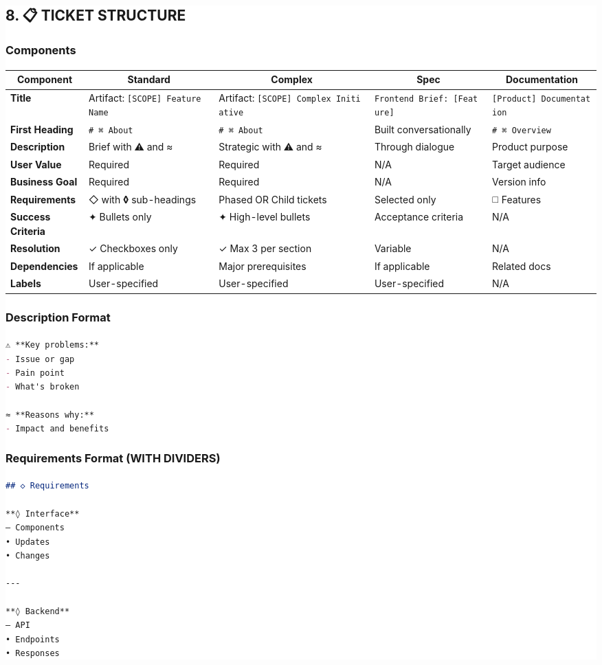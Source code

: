 
## 8. 📋 TICKET STRUCTURE

### Components

| Component | Standard | Complex | Spec | Documentation |
|-----------|----------|---------|------|---------------|
| **Title** | Artifact: `[SCOPE] Feature Name` | Artifact: `[SCOPE] Complex Initiative` | `Frontend Brief: [Feature]` | `[Product] Documentation` |
| **First Heading** | `# ⌘ About` | `# ⌘ About` | Built conversationally | `# ⌘ Overview` |
| **Description** | Brief with ⚠️ and ≈ | Strategic with ⚠️ and ≈ | Through dialogue | Product purpose |
| **User Value** | Required | Required | N/A | Target audience |
| **Business Goal** | Required | Required | N/A | Version info |
| **Requirements** | ◇ with **◊** sub-headings | Phased OR Child tickets | Selected only | ◻️ Features |
| **Success Criteria** | ✦ Bullets only | ✦ High-level bullets | Acceptance criteria | N/A |
| **Resolution** | ✓ Checkboxes only | ✓ Max 3 per section | Variable | N/A |
| **Dependencies** | If applicable | Major prerequisites | If applicable | Related docs |
| **Labels** | User-specified | User-specified | User-specified | N/A |

### Description Format
```markdown
⚠️ **Key problems:**
- Issue or gap
- Pain point
- What's broken

≈ **Reasons why:**
- Impact and benefits
```

### Requirements Format (WITH DIVIDERS)
```markdown
## ◇ Requirements

**◊ Interface**
— Components
• Updates
• Changes

---

**◊ Backend**
— API
• Endpoints
• Responses
```
